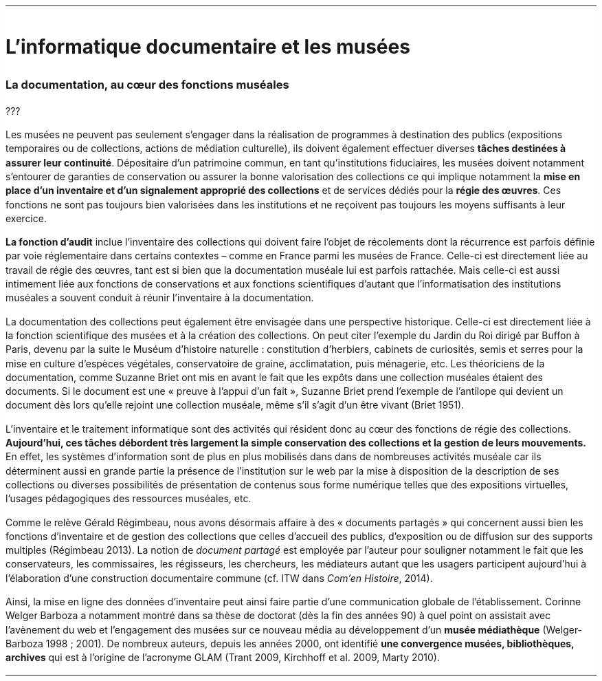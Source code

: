 [^1]: cf. René Rivard, Conférence plénière au Congres mondial des musées ICOM-2016 à Milan, ltalie, du 4 au 9 juillet 2016. Où il évoque trois type de muséologie : une muséologie des objets ; une muséologie des sujets ; une muséologie des idées.

---

# L’informatique documentaire et les musées

### La documentation, au cœur des fonctions muséales

???

Les musées ne peuvent pas seulement s’engager dans la réalisation de programmes à destination des publics (expositions temporaires ou de collections, actions de médiation culturelle), ils doivent également effectuer diverses **tâches destinées à assurer leur continuité**. Dépositaire d’un patrimoine commun, en tant qu’institutions fiduciaires, les musées doivent notamment s’entourer de garanties de conservation ou assurer la bonne valorisation des collections ce qui implique notamment la **mise en place d’un inventaire et d’un signalement approprié des collections** et de services dédiés pour la **régie des œuvres**. Ces fonctions ne sont pas toujours bien valorisées dans les institutions et ne reçoivent pas toujours les moyens suffisants à leur exercice.

**La fonction d’audit** inclue l’inventaire des collections qui doivent faire l’objet de récolements dont la récurrence est parfois définie par voie réglementaire dans certains contextes – comme en France parmi les musées de France. Celle-ci est directement liée au travail de régie des œuvres, tant est si bien que la documentation muséale lui est parfois rattachée. Mais celle-ci est aussi intimement liée aux fonctions de conservations et aux fonctions scientifiques d’autant que l’informatisation des institutions muséales a souvent conduit à réunir l’inventaire à la documentation.

La documentation des collections peut également être envisagée dans une perspective historique. Celle-ci est directement liée à la fonction scientifique des musées et à la création des collections. On peut citer l’exemple du Jardin du Roi dirigé par Buffon à Paris, devenu par la suite le Muséum d’histoire naturelle : constitution d’herbiers, cabinets de curiosités, semis et serres pour la mise en culture d’espèces végétales, conservatoire de graine, acclimatation, puis ménagerie, etc. Les théoriciens de la documentation, comme Suzanne Briet ont mis en avant le fait que les expôts dans une collection muséales étaient des documents. Si le document est une « preuve à l’appui d’un fait », Suzanne Briet prend l’exemple de l’antilope qui devient un document dès lors qu’elle rejoint une collection muséale, même s’il s’agit d’un être vivant (Briet 1951).

L’inventaire et le traitement informatique sont des activités qui résident donc au cœur des fonctions de régie des collections. **Aujourd’hui, ces tâches débordent très largement la simple conservation des collections et la gestion de leurs mouvements.** En effet, les systèmes d’information sont de plus en plus mobilisés dans dans de nombreuses activités muséale car ils déterminent aussi en grande partie la présence de l’institution sur le web par la mise à disposition de la description de ses collections ou diverses possibilités de présentation de contenus sous forme numérique telles que des expositions virtuelles, l’usages pédagogiques des ressources muséales, etc.

Comme le relève Gérald Régimbeau, nous avons désormais affaire à des « documents partagés » qui concernent aussi bien les fonctions d’inventaire et de gestion des collections que celles d’accueil des publics, d’exposition ou de diffusion sur des supports multiples (Régimbeau 2013). La notion de *document partagé* est employée par l’auteur pour souligner notamment le fait que les conservateurs, les commissaires, les régisseurs, les chercheurs, les médiateurs autant que les usagers participent aujourd’hui à l’élaboration d’une construction documentaire commune (cf. ITW dans *Com’en Histoire*, 2014).

Ainsi, la mise en ligne des données d’inventaire peut ainsi faire partie d’une communication globale de l’établissement. Corinne Welger Barboza a notamment montré dans sa thèse de doctorat (dès la fin des années 90) à quel point on assistait avec l’avènement du web et l’engagement des musées sur ce nouveau média au développement d’un **musée médiathèque** (Welger-Barboza 1998 ; 2001). De nombreux auteurs, depuis les années 2000, ont identifié **une convergence musées, bibliothèques, archives** qui est à l’origine de l’acronyme GLAM (Trant 2009, Kirchhoff et al. 2009, Marty 2010).

---